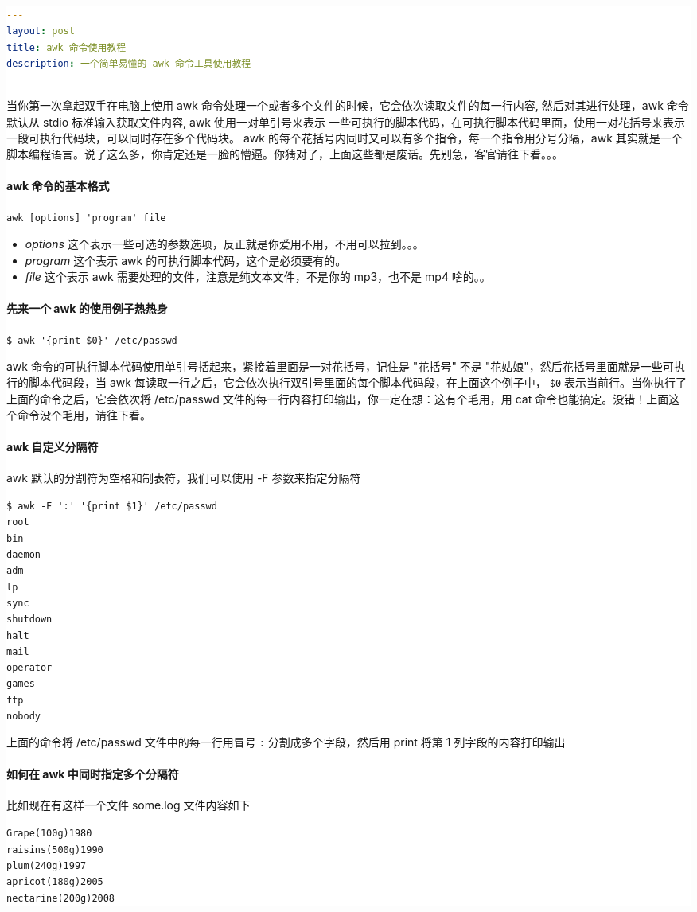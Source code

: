```yaml
---
layout: post
title: awk 命令使用教程
description: 一个简单易懂的 awk 命令工具使用教程
---
```


当你第一次拿起双手在电脑上使用 awk 命令处理一个或者多个文件的时候，它会依次读取文件的每一行内容, 然后对其进行处理，awk 命令默认从 stdio 标准输入获取文件内容, awk 使用一对单引号来表示 一些可执行的脚本代码，在可执行脚本代码里面，使用一对花括号来表示一段可执行代码块，可以同时存在多个代码块。 awk 的每个花括号内同时又可以有多个指令，每一个指令用分号分隔，awk 其实就是一个脚本编程语言。说了这么多，你肯定还是一脸的懵逼。你猜对了，上面这些都是废话。先别急，客官请往下看。。。
   
#### awk 命令的基本格式

    awk [options] 'program' file
   
- *options* 这个表示一些可选的参数选项，反正就是你爱用不用，不用可以拉到。。。
- *program* 这个表示 awk 的可执行脚本代码，这个是必须要有的。
- *file*    这个表示 awk 需要处理的文件，注意是纯文本文件，不是你的 mp3，也不是 mp4 啥的。。
   
#### 先来一个 awk 的使用例子热热身

    $ awk '{print $0}' /etc/passwd
   
awk 命令的可执行脚本代码使用单引号括起来，紧接着里面是一对花括号，记住是 "花括号" 不是 "花姑娘"，然后花括号里面就是一些可执行的脚本代码段，当 awk 每读取一行之后，它会依次执行双引号里面的每个脚本代码段，在上面这个例子中， `$0` 表示当前行。当你执行了上面的命令之后，它会依次将 /etc/passwd 文件的每一行内容打印输出，你一定在想：这有个毛用，用 cat 命令也能搞定。没错！上面这个命令没个毛用，请往下看。
   
#### awk 自定义分隔符

awk 默认的分割符为空格和制表符，我们可以使用 -F 参数来指定分隔符
   
    $ awk -F ':' '{print $1}' /etc/passwd
    root
    bin
    daemon
    adm
    lp
    sync
    shutdown
    halt
    mail
    operator
    games
    ftp
    nobody
   
上面的命令将 /etc/passwd 文件中的每一行用冒号 `:` 分割成多个字段，然后用 print 将第 1 列字段的内容打印输出
   
#### 如何在 awk 中同时指定多个分隔符
   
比如现在有这样一个文件 some.log 文件内容如下
   
    Grape(100g)1980
    raisins(500g)1990
    plum(240g)1997
    apricot(180g)2005
    nectarine(200g)2008
